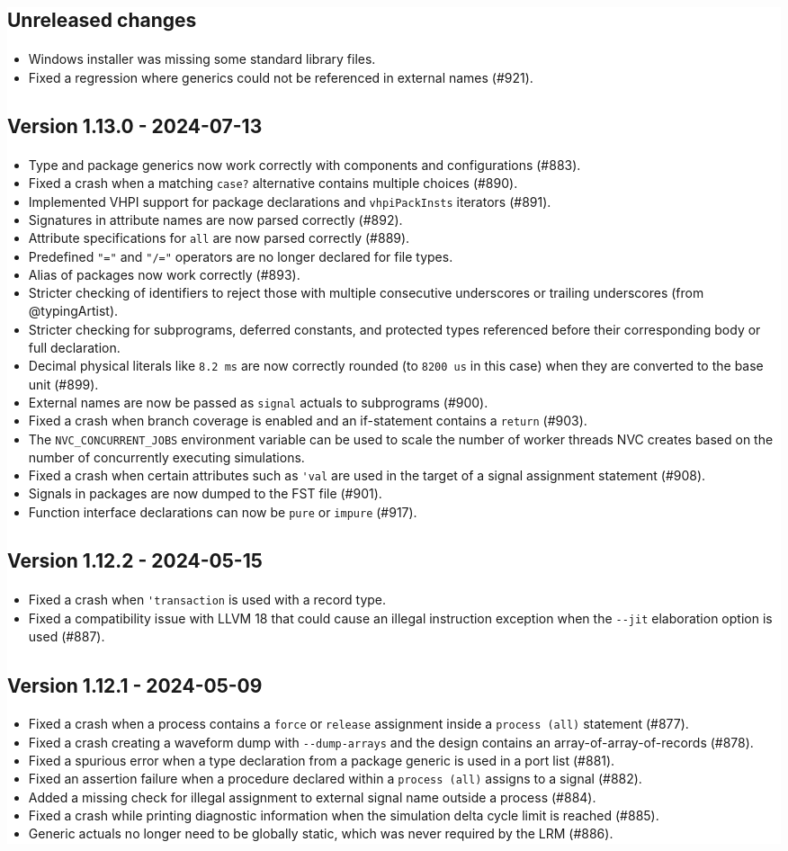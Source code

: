 ## Unreleased changes
- Windows installer was missing some standard library files.
- Fixed a regression where generics could not be referenced in external
  names (#921).

## Version 1.13.0 - 2024-07-13
- Type and package generics now work correctly with components and
  configurations (#883).
- Fixed a crash when a matching `case?` alternative contains multiple
  choices (#890).
- Implemented VHPI support for package declarations and `vhpiPackInsts`
  iterators (#891).
- Signatures in attribute names are now parsed correctly (#892).
- Attribute specifications for `all` are now parsed correctly (#889).
- Predefined `"="` and `"/="` operators are no longer declared for file
  types.
- Alias of packages now work correctly (#893).
- Stricter checking of identifiers to reject those with multiple
  consecutive underscores or trailing underscores (from @typingArtist).
- Stricter checking for subprograms, deferred constants, and protected
  types referenced before their corresponding body or full declaration.
- Decimal physical literals like `8.2 ms` are now correctly rounded (to
  `8200 us` in this case) when they are converted to the base unit
  (#899).
- External names are now be passed as `signal` actuals to subprograms
  (#900).
- Fixed a crash when branch coverage is enabled and an if-statement
  contains a `return` (#903).
- The `NVC_CONCURRENT_JOBS` environment variable can be used to scale
  the number of worker threads NVC creates based on the number of
  concurrently executing simulations.
- Fixed a crash when certain attributes such as `'val` are used in the
  target of a signal assignment statement (#908).
- Signals in packages are now dumped to the FST file (#901).
- Function interface declarations can now be `pure` or `impure` (#917).

## Version 1.12.2 - 2024-05-15
- Fixed a crash when `'transaction` is used with a record type.
- Fixed a compatibility issue with LLVM 18 that could cause an illegal
  instruction exception when the `--jit` elaboration option is used
  (#887).

## Version 1.12.1 - 2024-05-09
- Fixed a crash when a process contains a `force` or `release`
  assignment inside a `process (all)` statement (#877).
- Fixed a crash creating a waveform dump with `--dump-arrays` and the
  design contains an array-of-array-of-records (#878).
- Fixed a spurious error when a type declaration from a package generic
  is used in a port list (#881).
- Fixed an assertion failure when a procedure declared within a `process
  (all)` assigns to a signal (#882).
- Added a missing check for illegal assignment to external signal name
  outside a process (#884).
- Fixed a crash while printing diagnostic information when the
  simulation delta cycle limit is reached (#885).
- Generic actuals no longer need to be globally static, which was never
  required by the LRM (#886).
